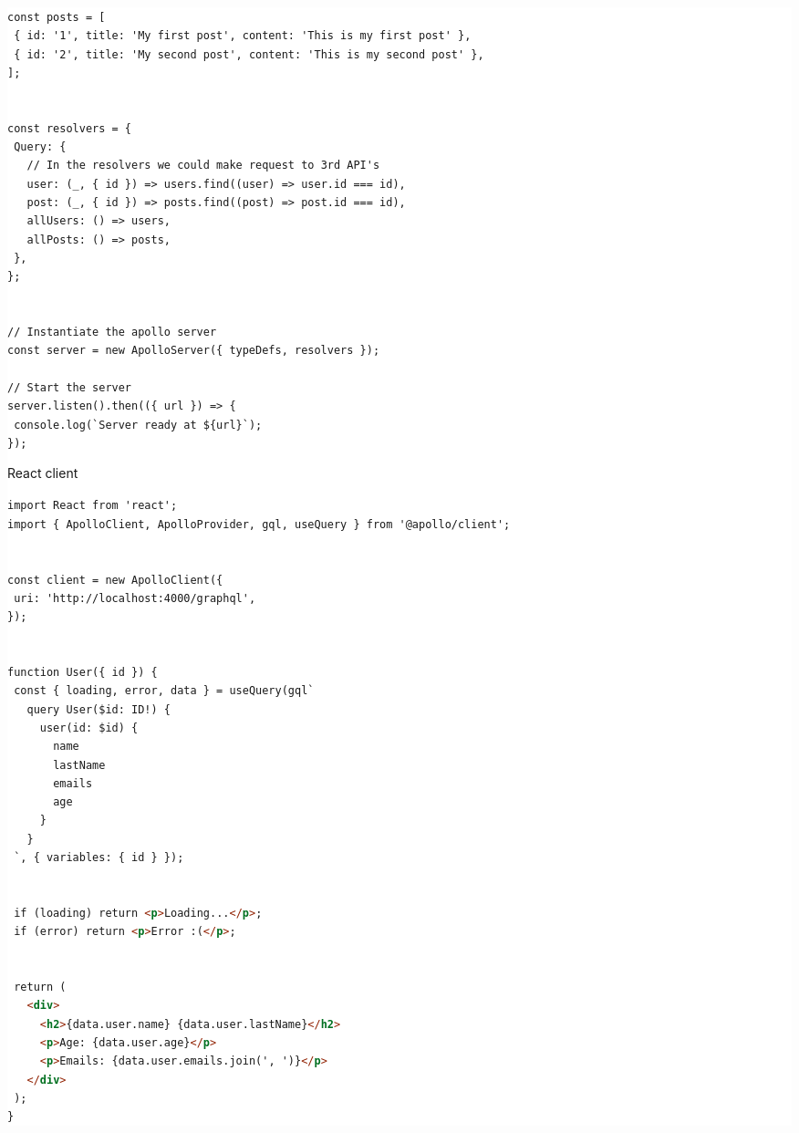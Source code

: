 ```html
const posts = [
 { id: '1', title: 'My first post', content: 'This is my first post' },
 { id: '2', title: 'My second post', content: 'This is my second post' },
];


const resolvers = {
 Query: {
   // In the resolvers we could make request to 3rd API's
   user: (_, { id }) => users.find((user) => user.id === id),
   post: (_, { id }) => posts.find((post) => post.id === id),
   allUsers: () => users,
   allPosts: () => posts,
 },
};


// Instantiate the apollo server
const server = new ApolloServer({ typeDefs, resolvers });

// Start the server
server.listen().then(({ url }) => {
 console.log(`Server ready at ${url}`);
});

```

React client

```html
import React from 'react';
import { ApolloClient, ApolloProvider, gql, useQuery } from '@apollo/client';


const client = new ApolloClient({
 uri: 'http://localhost:4000/graphql',
});


function User({ id }) {
 const { loading, error, data } = useQuery(gql`
   query User($id: ID!) {
     user(id: $id) {
       name
       lastName
       emails
       age
     }
   }
 `, { variables: { id } });


 if (loading) return <p>Loading...</p>;
 if (error) return <p>Error :(</p>;


 return (
   <div>
     <h2>{data.user.name} {data.user.lastName}</h2>
     <p>Age: {data.user.age}</p>
     <p>Emails: {data.user.emails.join(', ')}</p>
   </div>
 );
}
```